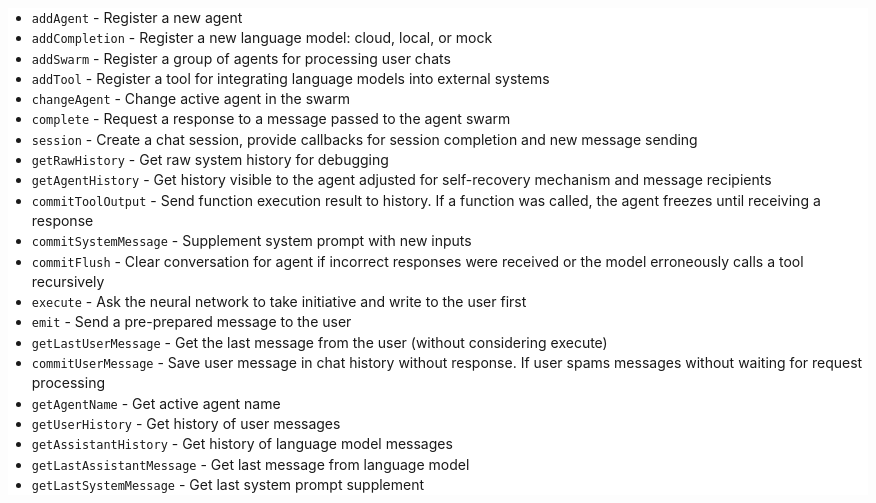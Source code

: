 - `addAgent` - Register a new agent
- `addCompletion` - Register a new language model: cloud, local, or mock
- `addSwarm` - Register a group of agents for processing user chats
- `addTool` - Register a tool for integrating language models into external systems
- `changeAgent` - Change active agent in the swarm
- `complete` - Request a response to a message passed to the agent swarm
- `session` - Create a chat session, provide callbacks for session completion and new message sending
- `getRawHistory` - Get raw system history for debugging
- `getAgentHistory` - Get history visible to the agent adjusted for self-recovery mechanism and message recipients
- `commitToolOutput` - Send function execution result to history. If a function was called, the agent freezes until receiving a response
- `commitSystemMessage` - Supplement system prompt with new inputs
- `commitFlush` - Clear conversation for agent if incorrect responses were received or the model erroneously calls a tool recursively
- `execute` - Ask the neural network to take initiative and write to the user first
- `emit` - Send a pre-prepared message to the user
- `getLastUserMessage` - Get the last message from the user (without considering execute)
- `commitUserMessage` - Save user message in chat history without response. If user spams messages without waiting for request processing
- `getAgentName` - Get active agent name
- `getUserHistory` - Get history of user messages
- `getAssistantHistory` - Get history of language model messages
- `getLastAssistantMessage` - Get last message from language model
- `getLastSystemMessage` - Get last system prompt supplement
